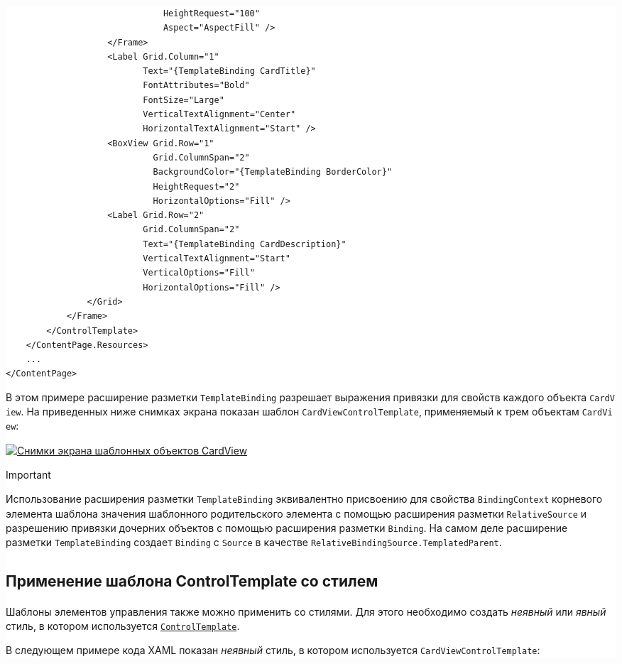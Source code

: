 ```xaml
                               HeightRequest="100"
                               Aspect="AspectFill" />
                    </Frame>
                    <Label Grid.Column="1"
                           Text="{TemplateBinding CardTitle}"
                           FontAttributes="Bold"
                           FontSize="Large"
                           VerticalTextAlignment="Center"
                           HorizontalTextAlignment="Start" />
                    <BoxView Grid.Row="1"
                             Grid.ColumnSpan="2"
                             BackgroundColor="{TemplateBinding BorderColor}"
                             HeightRequest="2"
                             HorizontalOptions="Fill" />
                    <Label Grid.Row="2"
                           Grid.ColumnSpan="2"
                           Text="{TemplateBinding CardDescription}"
                           VerticalTextAlignment="Start"
                           VerticalOptions="Fill"
                           HorizontalOptions="Fill" />
                </Grid>
            </Frame>
        </ControlTemplate>
    </ContentPage.Resources>
    ...
</ContentPage>
```

В этом примере расширение разметки `TemplateBinding` разрешает выражения привязки для свойств каждого объекта `CardView`. На приведенных ниже снимках экрана показан шаблон `CardViewControlTemplate`, применяемый к трем объектам `CardView`:

[![Снимки экрана шаблонных объектов CardView](control-template-images/templatebinding-controltemplate.png "Шаблонные объекты CardView")](control-template-images/templatebinding-controltemplate-large.png#lightbox "Шаблонные объекты CardView")

> [!IMPORTANT]
> Использование расширения разметки `TemplateBinding` эквивалентно присвоению для свойства `BindingContext` корневого элемента шаблона значения шаблонного родительского элемента с помощью расширения разметки `RelativeSource` и разрешению привязки дочерних объектов с помощью расширения разметки `Binding`. На самом деле расширение разметки `TemplateBinding` создает `Binding` с `Source` в качестве `RelativeBindingSource.TemplatedParent`.

## <a name="apply-a-controltemplate-with-a-style"></a>Применение шаблона ControlTemplate со стилем

Шаблоны элементов управления также можно применить со стилями. Для этого необходимо создать *неявный* или *явный* стиль, в котором используется [`ControlTemplate`](xref:Xamarin.Forms.ControlTemplate).

В следующем примере кода XAML показан *неявный* стиль, в котором используется `CardViewControlTemplate`:
